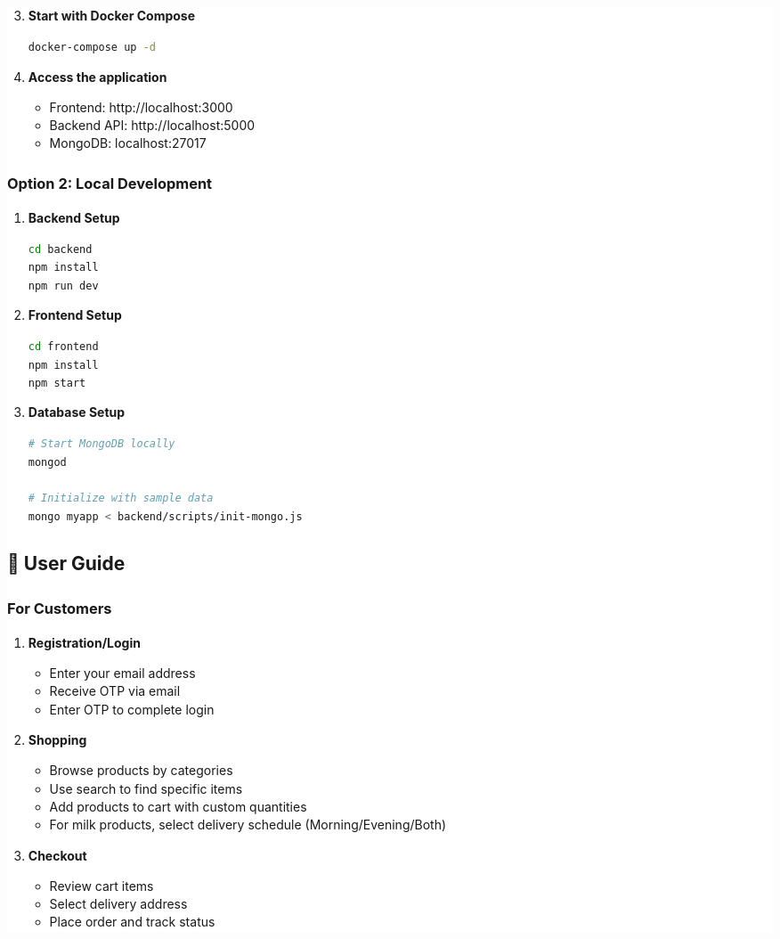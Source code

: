 3. **Start with Docker Compose**
   ```bash
   docker-compose up -d
   ```

4. **Access the application**
   - Frontend: http://localhost:3000
   - Backend API: http://localhost:5000
   - MongoDB: localhost:27017

### Option 2: Local Development

1. **Backend Setup**
   ```bash
   cd backend
   npm install
   npm run dev
   ```

2. **Frontend Setup**
   ```bash
   cd frontend
   npm install
   npm start
   ```

3. **Database Setup**
   ```bash
   # Start MongoDB locally
   mongod
   
   # Initialize with sample data
   mongo myapp < backend/scripts/init-mongo.js
   ```

## 📱 User Guide

### For Customers

1. **Registration/Login**
   - Enter your email address
   - Receive OTP via email
   - Enter OTP to complete login

2. **Shopping**
   - Browse products by categories
   - Use search to find specific items
   - Add products to cart with custom quantities
   - For milk products, select delivery schedule (Morning/Evening/Both)

3. **Checkout**
   - Review cart items
   - Select delivery address
   - Place order and track status
